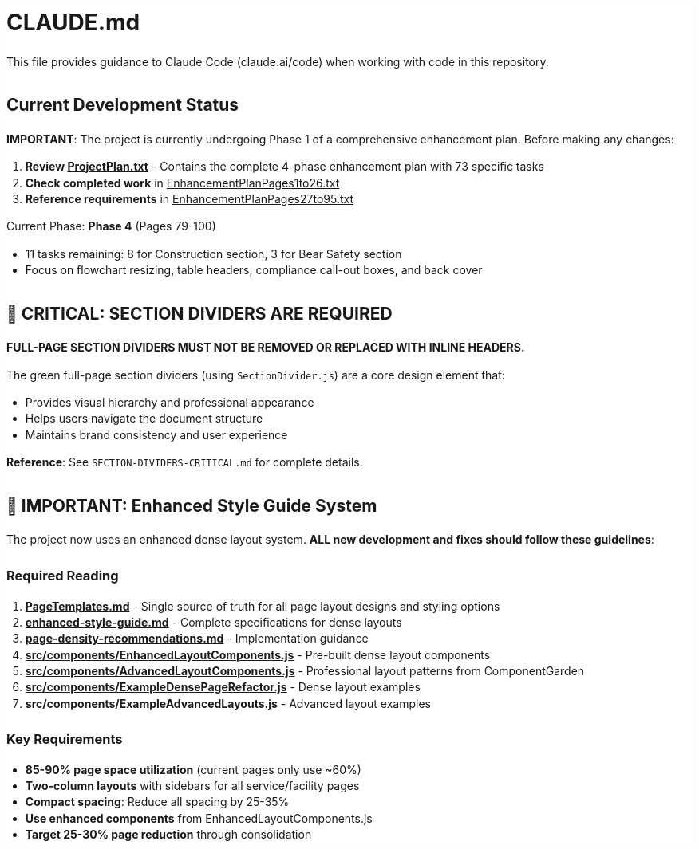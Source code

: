 # CLAUDE.md

This file provides guidance to Claude Code (claude.ai/code) when working with code in this repository.

## Current Development Status

**IMPORTANT**: The project is currently undergoing Phase 1 of a comprehensive enhancement plan. Before making any changes:

1. **Review [ProjectPlan.txt](ProjectPlan.txt)** - Contains the complete 4-phase enhancement plan with 73 specific tasks
2. **Check completed work** in [EnhancementPlanPages1to26.txt](EnhancementPlanPages1to26.txt)
3. **Reference requirements** in [EnhancementPlanPages27to95.txt](EnhancementPlanPages27to95.txt)

Current Phase: **Phase 4** (Pages 79-100)
- 11 tasks remaining: 8 for Construction section, 3 for Bear Safety section
- Focus on flowchart resizing, table headers, compliance call-out boxes, and back cover

## 🚨 CRITICAL: SECTION DIVIDERS ARE REQUIRED

**FULL-PAGE SECTION DIVIDERS MUST NOT BE REMOVED OR REPLACED WITH INLINE HEADERS.**

The green full-page section dividers (using `SectionDivider.js`) are a core design element that:
- Provides visual hierarchy and professional appearance  
- Helps users navigate the document structure
- Maintains brand consistency and user experience

**Reference**: See `SECTION-DIVIDERS-CRITICAL.md` for complete details.

## 🎨 IMPORTANT: Enhanced Style Guide System

The project now uses an enhanced dense layout system. **ALL new development and fixes should follow these guidelines**:

### Required Reading
1. **[PageTemplates.md](PageTemplates.md)** - Single source of truth for all page layout designs and styling options
2. **[enhanced-style-guide.md](enhanced-style-guide.md)** - Complete specifications for dense layouts
3. **[page-density-recommendations.md](page-density-recommendations.md)** - Implementation guidance
4. **[src/components/EnhancedLayoutComponents.js](src/components/EnhancedLayoutComponents.js)** - Pre-built dense layout components
5. **[src/components/AdvancedLayoutComponents.js](src/components/AdvancedLayoutComponents.js)** - Professional layout patterns from ComponentGarden
6. **[src/components/ExampleDensePageRefactor.js](src/components/ExampleDensePageRefactor.js)** - Dense layout examples
7. **[src/components/ExampleAdvancedLayouts.js](src/components/ExampleAdvancedLayouts.js)** - Advanced layout examples

### Key Requirements
- **85-90% page space utilization** (current pages only use ~60%)
- **Two-column layouts** with sidebars for all service/facility pages
- **Compact spacing**: Reduce all spacing by 25-35%
- **Use enhanced components** from EnhancedLayoutComponents.js
- **Target 25-30% page reduction** through consolidation
